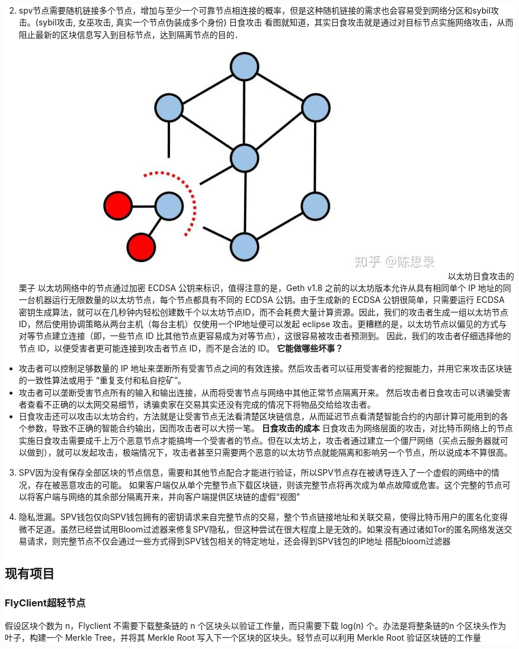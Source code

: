 
2. spv节点需要随机链接多个节点，增加与至少一个可靠节点相连接的概率，但是这种随机链接的需求也会容易受到网络分区和sybil攻击。(sybil攻击, 女巫攻击, 真实一个节点伪装成多个身份) 日食攻击
看图就知道，其实日食攻击就是通过对目标节点实施网络攻击，从而阻止最新的区块信息写入到目标节点，达到隔离节点的目的．
![](./img/2019-09-03-14-30-38.png)
以太坊日食攻击的栗子
以太坊网络中的节点通过加密 ECDSA 公钥来标识，值得注意的是，Geth v1.8 之前的以太坊版本允许从具有相同单个 IP 地址的同一台机器运行无限数量的以太坊节点，每个节点都具有不同的 ECDSA 公钥。由于生成新的 ECDSA 公钥很简单，只需要运行 ECDSA 密钥生成算法，就可以在几秒钟内轻松创建数千个以太坊节点ID，而不会耗费大量计算资源。因此，我们的攻击者生成一组以太坊节点ID，然后使用协调策略从两台主机（每台主机）仅使用一个IP地址便可以发起 eclipse 攻击。更糟糕的是，以太坊节点以偏见的方式与对等节点建立连接（即，一些节点 ID 比其他节点更容易成为对等节点），这很容易被攻击者预测到。 因此，我们的攻击者仔细选择他的节点 ID，以便受害者更可能连接到攻击者节点 ID，而不是合法的 ID。
**它能做哪些坏事？**
- 攻击者可以控制足够数量的 IP 地址来垄断所有受害节点之间的有效连接。然后攻击者可以征用受害者的挖掘能力，并用它来攻击区块链的一致性算法或用于 “重复支付和私自挖矿”。
- 攻击者可以垄断受害节点所有的输入和输出连接，从而将受害节点与网络中其他正常节点隔离开来。 然后攻击者日食攻击可以诱骗受害者查看不正确的以太网交易细节，诱骗卖家在交易其实还没有完成的情况下将物品交给给攻击者。
- 日食攻击还可以攻击以太坊合约，方法就是让受害节点无法看清楚区块链信息，从而延迟节点看清楚智能合约的内部计算可能用到的各个参数，导致不正确的智能合约输出，因而攻击者可以大捞一笔。
**日食攻击的成本**
日食攻击为网络层面的攻击，对比特币网络上的节点实施日食攻击需要成千上万个恶意节点才能搞垮一个受害者的节点。但在以太坊上，攻击者通过建立一个僵尸网络（买点云服务器就可以做到），就可以发起攻击，极端情况下，攻击者甚至只需要两个恶意的以太坊节点就能隔离和影响另一个节点，所以说成本不算很高。


3. SPV因为没有保存全部区块的节点信息，需要和其他节点配合才能进行验证，所以SPV节点存在被诱导连入了一个虚假的网络中的情况，存在被恶意攻击的可能。 如果客户端仅从单个完整节点下载区块链，则该完整节点将再次成为单点故障或危害。这个完整的节点可以将客户端与网络的其余部分隔离开来，并向客户端提供区块链的虚假“视图” 


4. 隐私泄漏。SPV钱包仅向SPV钱包拥有的密钥请求来自完整节点的交易，整个节点链接地址和关联交易，使得比特币用户的匿名化变得微不足道。虽然已经尝试用Bloom过滤器来修复SPV隐私，但这种尝试在很大程度上是无效的。如果没有通过诸如Tor的匿名网络发送交易请求，则完整节点不仅会通过一些方式得到SPV钱包相关的特定地址，还会得到SPV钱包的IP地址
搭配bloom过滤器


## 现有项目
### FlyClient超轻节点
假设区块个数为 n，Flyclient 不需要下载整条链的 n 个区块头以验证工作量，而只需要下载 log(n) 个。办法是将整条链的n 个区块头作为叶子，构建一个 Merkle Tree，并将其 Merkle Root 写入下一个区块的区块头。轻节点可以利用 Merkle Root 验证区块链的工作量